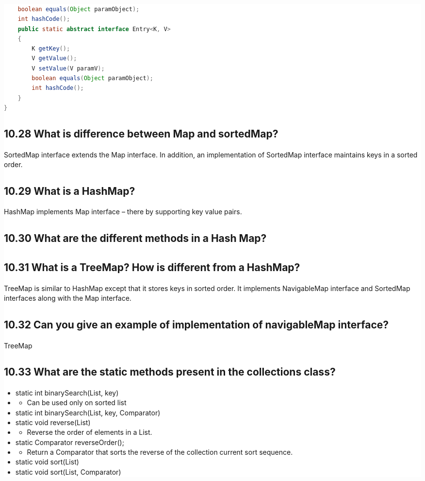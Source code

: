 ```java
    boolean equals(Object paramObject);
    int hashCode();
    public static abstract interface Entry<K, V>
    {
        K getKey();
        V getValue();
        V setValue(V paramV);
        boolean equals(Object paramObject);
        int hashCode();
    }
}
```

## <a name="q-10-28"></a> 10.28 What is difference between Map and sortedMap?
SortedMap interface extends the Map interface. In addition, an implementation of SortedMap interface
maintains keys in a sorted order.

## <a name="q-10-29"></a> 10.29 What is a HashMap?
HashMap implements Map interface – there by supporting key value pairs.

## <a name="q-10-30"></a> 10.30 What are the different methods in a Hash Map?


## <a name="q-10-31"></a> 10.31 What is a TreeMap? How is different from a HashMap?
TreeMap is similar to HashMap except that it stores keys in sorted order. It implements NavigableMap
interface and SortedMap interfaces along with the Map interface.

## <a name="q-10-32"></a> 10.32 Can you give an example of implementation of navigableMap interface?
TreeMap

## <a name="q-10-33"></a> 10.33 What are the static methods present in the collections class?
- static int binarySearch(List, key)
- - Can be used only on sorted list
- static int binarySearch(List, key, Comparator)
- static void reverse(List)
- - Reverse the order of elements in a List.
- static Comparator reverseOrder();
- - Return a Comparator that sorts the reverse of the collection current sort sequence.
- static void sort(List)
- static void sort(List, Comparator)
